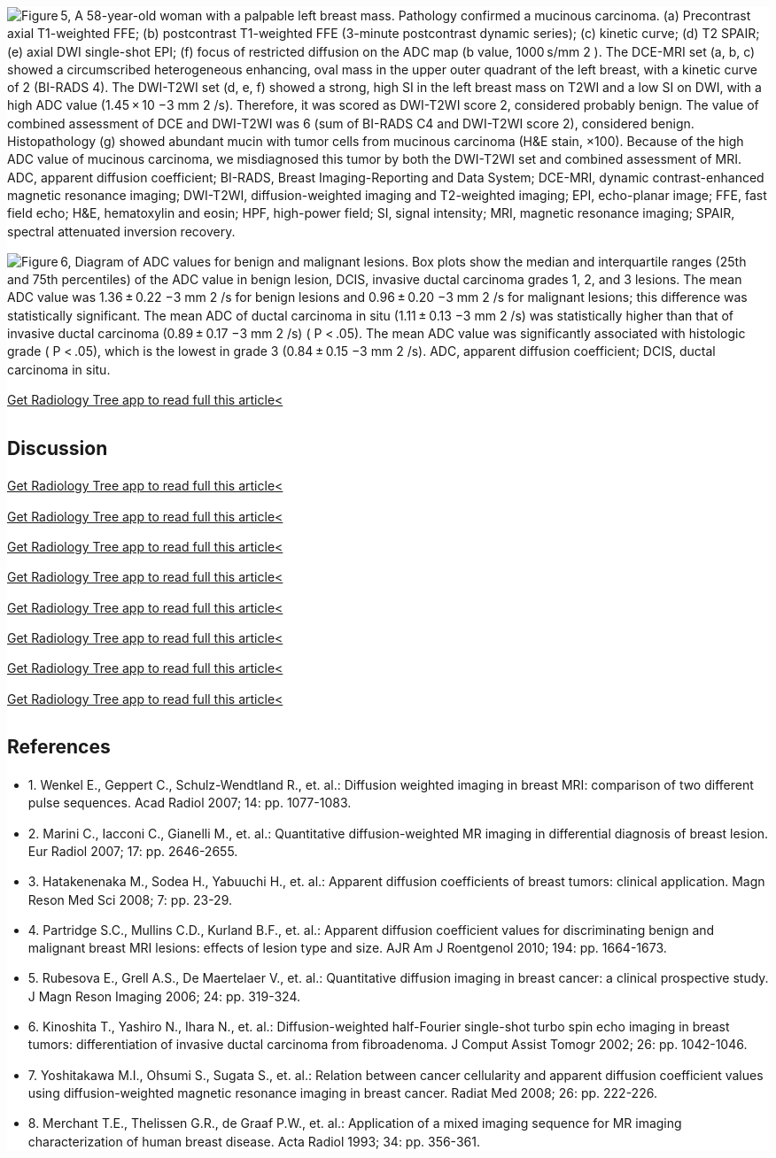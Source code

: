 ![Figure 5, A 58-year-old woman with a palpable left breast mass. Pathology confirmed a mucinous carcinoma. (a) Precontrast axial T1-weighted FFE; (b) postcontrast T1-weighted FFE (3-minute postcontrast dynamic series); (c) kinetic curve; (d) T2 SPAIR; (e) axial DWI single-shot EPI; (f) focus of restricted diffusion on the ADC map (b value, 1000 s/mm 2 ). The DCE-MRI set (a, b, c) showed a circumscribed heterogeneous enhancing, oval mass in the upper outer quadrant of the left breast, with a kinetic curve of 2 (BI-RADS 4). The DWI-T2WI set (d, e, f) showed a strong, high SI in the left breast mass on T2WI and a low SI on DWI, with a high ADC value (1.45 × 10 −3 mm 2 /s). Therefore, it was scored as DWI-T2WI score 2, considered probably benign. The value of combined assessment of DCE and DWI-T2WI was 6 (sum of BI-RADS C4 and DWI-T2WI score 2), considered benign. Histopathology (g) showed abundant mucin with tumor cells from mucinous carcinoma (H&E stain, ×100). Because of the high ADC value of mucinous carcinoma, we misdiagnosed this tumor by both the DWI-T2WI set and combined assessment of MRI. ADC, apparent diffusion coefficient; BI-RADS, Breast Imaging-Reporting and Data System; DCE-MRI, dynamic contrast-enhanced magnetic resonance imaging; DWI-T2WI, diffusion-weighted imaging and T2-weighted imaging; EPI, echo-planar image; FFE, fast field echo; H&E, hematoxylin and eosin; HPF, high-power field; SI, signal intensity; MRI, magnetic resonance imaging; SPAIR, spectral attenuated inversion recovery.](https://storage.googleapis.com/dl.dentistrykey.com/clinical/DiagnosticUsefulnessofCombinationofDiffusionweightedImagingandT2WIIncludingApparentDiffusionCoefficientinBreastLesions/4_1s20S1076633217304890.jpg)

![Figure 6, Diagram of ADC values for benign and malignant lesions. Box plots show the median and interquartile ranges (25th and 75th percentiles) of the ADC value in benign lesion, DCIS, invasive ductal carcinoma grades 1, 2, and 3 lesions. The mean ADC value was 1.36 ± 0.22 −3 mm 2 /s for benign lesions and 0.96 ± 0.20 −3 mm 2 /s for malignant lesions; this difference was statistically significant. The mean ADC of ductal carcinoma in situ (1.11 ± 0.13 −3 mm 2 /s) was statistically higher than that of invasive ductal carcinoma (0.89 ± 0.17 −3 mm 2 /s) ( P < .05). The mean ADC value was significantly associated with histologic grade ( P < .05), which is the lowest in grade 3 (0.84 ± 0.15 −3 mm 2 /s). ADC, apparent diffusion coefficient; DCIS, ductal carcinoma in situ.](https://storage.googleapis.com/dl.dentistrykey.com/clinical/DiagnosticUsefulnessofCombinationofDiffusionweightedImagingandT2WIIncludingApparentDiffusionCoefficientinBreastLesions/5_1s20S1076633217304890.jpg)

[Get Radiology Tree app to read full this article<](https://clinicalpub.com/app)

## Discussion

[Get Radiology Tree app to read full this article<](https://clinicalpub.com/app)

[Get Radiology Tree app to read full this article<](https://clinicalpub.com/app)

[Get Radiology Tree app to read full this article<](https://clinicalpub.com/app)

[Get Radiology Tree app to read full this article<](https://clinicalpub.com/app)

[Get Radiology Tree app to read full this article<](https://clinicalpub.com/app)

[Get Radiology Tree app to read full this article<](https://clinicalpub.com/app)

[Get Radiology Tree app to read full this article<](https://clinicalpub.com/app)

[Get Radiology Tree app to read full this article<](https://clinicalpub.com/app)

## References

- 1\. Wenkel E., Geppert C., Schulz-Wendtland R., et. al.: Diffusion weighted imaging in breast MRI: comparison of two different pulse sequences. Acad Radiol 2007; 14: pp. 1077-1083.


- 2\. Marini C., Iacconi C., Gianelli M., et. al.: Quantitative diffusion-weighted MR imaging in differential diagnosis of breast lesion. Eur Radiol 2007; 17: pp. 2646-2655.


- 3\. Hatakenenaka M., Sodea H., Yabuuchi H., et. al.: Apparent diffusion coefficients of breast tumors: clinical application. Magn Reson Med Sci 2008; 7: pp. 23-29.


- 4\. Partridge S.C., Mullins C.D., Kurland B.F., et. al.: Apparent diffusion coefficient values for discriminating benign and malignant breast MRI lesions: effects of lesion type and size. AJR Am J Roentgenol 2010; 194: pp. 1664-1673.


- 5\. Rubesova E., Grell A.S., De Maertelaer V., et. al.: Quantitative diffusion imaging in breast cancer: a clinical prospective study. J Magn Reson Imaging 2006; 24: pp. 319-324.


- 6\. Kinoshita T., Yashiro N., Ihara N., et. al.: Diffusion-weighted half-Fourier single-shot turbo spin echo imaging in breast tumors: differentiation of invasive ductal carcinoma from fibroadenoma. J Comput Assist Tomogr 2002; 26: pp. 1042-1046.


- 7\. Yoshitakawa M.I., Ohsumi S., Sugata S., et. al.: Relation between cancer cellularity and apparent diffusion coefficient values using diffusion-weighted magnetic resonance imaging in breast cancer. Radiat Med 2008; 26: pp. 222-226.


- 8\. Merchant T.E., Thelissen G.R., de Graaf P.W., et. al.: Application of a mixed imaging sequence for MR imaging characterization of human breast disease. Acta Radiol 1993; 34: pp. 356-361.
